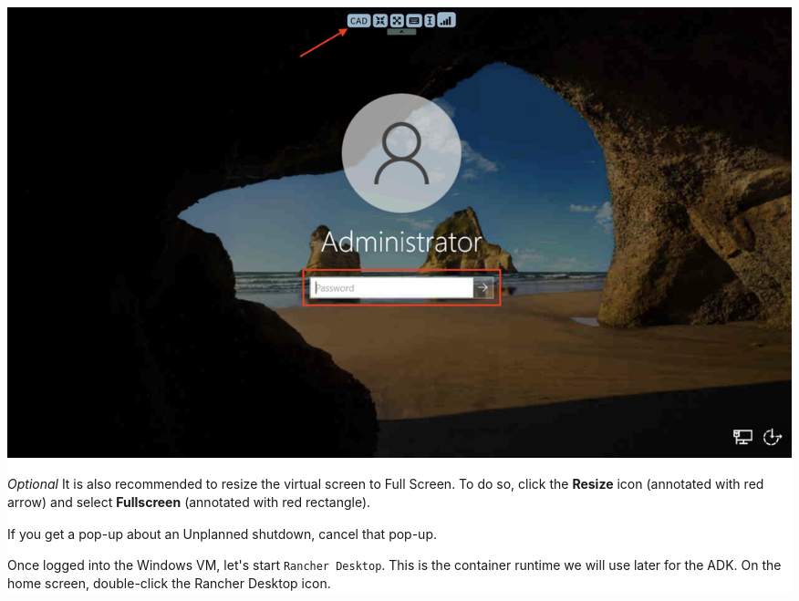 ![alt text](assets/techzone-vm-login.png)

*Optional* It is also recommended to resize the virtual screen to Full Screen. To do so, click the **Resize** icon (annotated with red arrow) and select **Fullscreen** (annotated with red rectangle).

If you get a pop-up about an Unplanned shutdown, cancel that pop-up. 

Once logged into the Windows VM, let's start `Rancher Desktop`. This is the container runtime we will use later for the ADK. On the home screen, double-click the Rancher Desktop icon.
